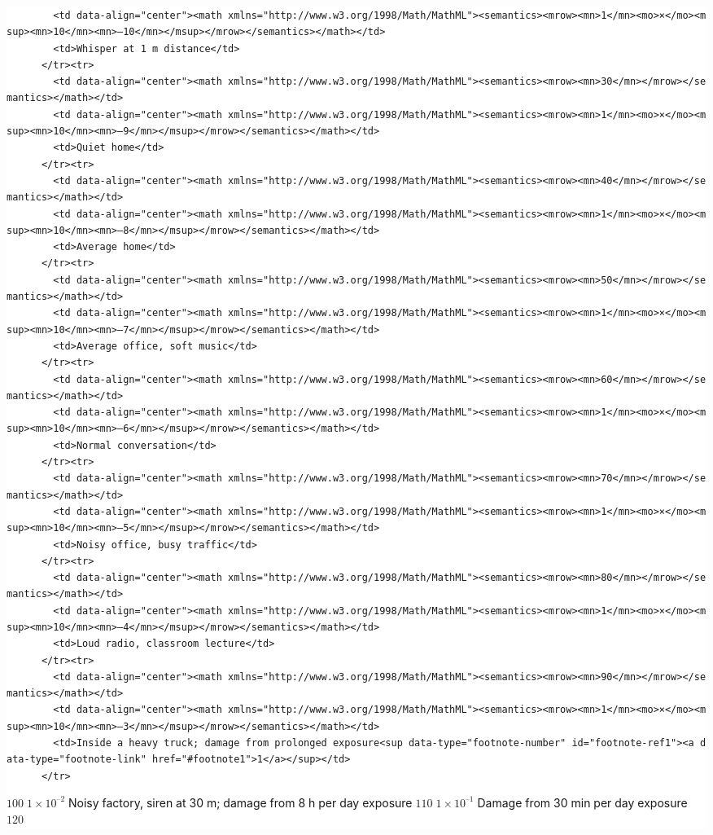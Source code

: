             <td data-align="center"><math xmlns="http://www.w3.org/1998/Math/MathML"><semantics><mrow><mn>1</mn><mo>×</mo><msup><mn>10</mn><mn>–10</mn></msup></mrow></semantics></math></td>
            <td>Whisper at 1 m distance</td>
          </tr><tr>
            <td data-align="center"><math xmlns="http://www.w3.org/1998/Math/MathML"><semantics><mrow><mn>30</mn></mrow></semantics></math></td>
            <td data-align="center"><math xmlns="http://www.w3.org/1998/Math/MathML"><semantics><mrow><mn>1</mn><mo>×</mo><msup><mn>10</mn><mn>–9</mn></msup></mrow></semantics></math></td>
            <td>Quiet home</td>
          </tr><tr>
            <td data-align="center"><math xmlns="http://www.w3.org/1998/Math/MathML"><semantics><mrow><mn>40</mn></mrow></semantics></math></td>
            <td data-align="center"><math xmlns="http://www.w3.org/1998/Math/MathML"><semantics><mrow><mn>1</mn><mo>×</mo><msup><mn>10</mn><mn>–8</mn></msup></mrow></semantics></math></td>
            <td>Average home</td>
          </tr><tr>
            <td data-align="center"><math xmlns="http://www.w3.org/1998/Math/MathML"><semantics><mrow><mn>50</mn></mrow></semantics></math></td>
            <td data-align="center"><math xmlns="http://www.w3.org/1998/Math/MathML"><semantics><mrow><mn>1</mn><mo>×</mo><msup><mn>10</mn><mn>–7</mn></msup></mrow></semantics></math></td>
            <td>Average office, soft music</td>
          </tr><tr>
            <td data-align="center"><math xmlns="http://www.w3.org/1998/Math/MathML"><semantics><mrow><mn>60</mn></mrow></semantics></math></td>
            <td data-align="center"><math xmlns="http://www.w3.org/1998/Math/MathML"><semantics><mrow><mn>1</mn><mo>×</mo><msup><mn>10</mn><mn>–6</mn></msup></mrow></semantics></math></td>
            <td>Normal conversation</td>
          </tr><tr>
            <td data-align="center"><math xmlns="http://www.w3.org/1998/Math/MathML"><semantics><mrow><mn>70</mn></mrow></semantics></math></td>
            <td data-align="center"><math xmlns="http://www.w3.org/1998/Math/MathML"><semantics><mrow><mn>1</mn><mo>×</mo><msup><mn>10</mn><mn>–5</mn></msup></mrow></semantics></math></td>
            <td>Noisy office, busy traffic</td>
          </tr><tr>
            <td data-align="center"><math xmlns="http://www.w3.org/1998/Math/MathML"><semantics><mrow><mn>80</mn></mrow></semantics></math></td>
            <td data-align="center"><math xmlns="http://www.w3.org/1998/Math/MathML"><semantics><mrow><mn>1</mn><mo>×</mo><msup><mn>10</mn><mn>–4</mn></msup></mrow></semantics></math></td>
            <td>Loud radio, classroom lecture</td>
          </tr><tr>
            <td data-align="center"><math xmlns="http://www.w3.org/1998/Math/MathML"><semantics><mrow><mn>90</mn></mrow></semantics></math></td>
            <td data-align="center"><math xmlns="http://www.w3.org/1998/Math/MathML"><semantics><mrow><mn>1</mn><mo>×</mo><msup><mn>10</mn><mn>–3</mn></msup></mrow></semantics></math></td>
            <td>Inside a heavy truck; damage from prolonged exposure<sup data-type="footnote-number" id="footnote-ref1"><a data-type="footnote-link" href="#footnote1">1</a></sup></td>
          </tr>
<tr>
            <td data-align="center"><math xmlns="http://www.w3.org/1998/Math/MathML"><semantics><mrow><mn>100</mn></mrow></semantics></math></td>
            <td data-align="center"><math xmlns="http://www.w3.org/1998/Math/MathML"><semantics><mrow><mn>1</mn><mo>×</mo><msup><mn>10</mn><mn>–2</mn></msup></mrow></semantics></math></td>
            <td>Noisy factory, siren at 30 m; damage from 8 h per day exposure</td>
          </tr>
<tr>
            <td data-align="center"><math xmlns="http://www.w3.org/1998/Math/MathML"><semantics><mrow><mn>110</mn></mrow></semantics></math></td>
            <td data-align="center"><math xmlns="http://www.w3.org/1998/Math/MathML"><semantics><mrow><mn>1</mn><mo>×</mo><msup><mn>10</mn><mn>–1</mn></msup></mrow></semantics></math></td>
            <td>Damage from 30 min per day exposure</td>
          </tr><tr>
            <td data-align="center"><math xmlns="http://www.w3.org/1998/Math/MathML"><semantics><mrow><mn>120</mn></mrow></semantics></math></td>